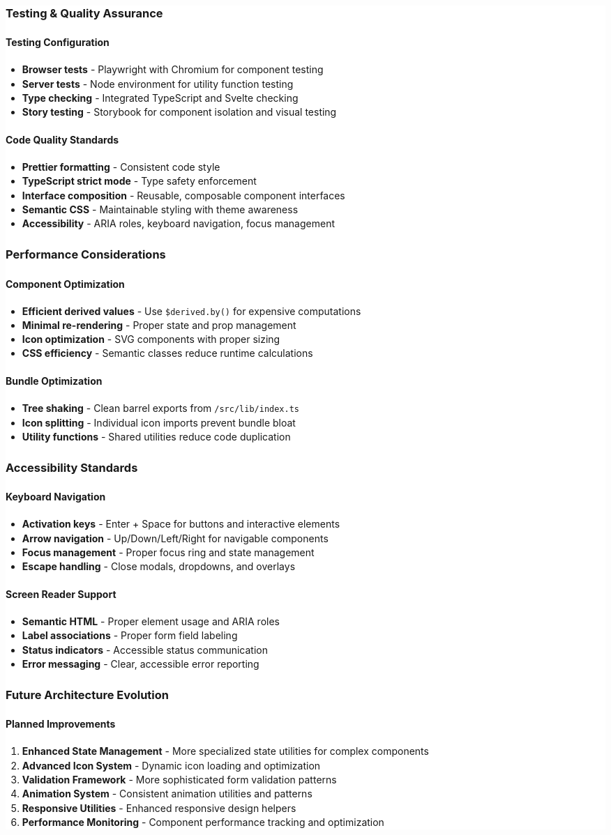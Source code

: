 ### Testing & Quality Assurance

#### Testing Configuration
- **Browser tests** - Playwright with Chromium for component testing
- **Server tests** - Node environment for utility function testing  
- **Type checking** - Integrated TypeScript and Svelte checking
- **Story testing** - Storybook for component isolation and visual testing

#### Code Quality Standards
- **Prettier formatting** - Consistent code style
- **TypeScript strict mode** - Type safety enforcement  
- **Interface composition** - Reusable, composable component interfaces
- **Semantic CSS** - Maintainable styling with theme awareness
- **Accessibility** - ARIA roles, keyboard navigation, focus management

### Performance Considerations

#### Component Optimization
- **Efficient derived values** - Use `$derived.by()` for expensive computations
- **Minimal re-rendering** - Proper state and prop management
- **Icon optimization** - SVG components with proper sizing
- **CSS efficiency** - Semantic classes reduce runtime calculations

#### Bundle Optimization
- **Tree shaking** - Clean barrel exports from `/src/lib/index.ts`
- **Icon splitting** - Individual icon imports prevent bundle bloat
- **Utility functions** - Shared utilities reduce code duplication

### Accessibility Standards

#### Keyboard Navigation
- **Activation keys** - Enter + Space for buttons and interactive elements
- **Arrow navigation** - Up/Down/Left/Right for navigable components
- **Focus management** - Proper focus ring and state management
- **Escape handling** - Close modals, dropdowns, and overlays

#### Screen Reader Support
- **Semantic HTML** - Proper element usage and ARIA roles
- **Label associations** - Proper form field labeling
- **Status indicators** - Accessible status communication
- **Error messaging** - Clear, accessible error reporting

### Future Architecture Evolution

#### Planned Improvements
1. **Enhanced State Management** - More specialized state utilities for complex components
2. **Advanced Icon System** - Dynamic icon loading and optimization
3. **Validation Framework** - More sophisticated form validation patterns
4. **Animation System** - Consistent animation utilities and patterns
5. **Responsive Utilities** - Enhanced responsive design helpers
6. **Performance Monitoring** - Component performance tracking and optimization
